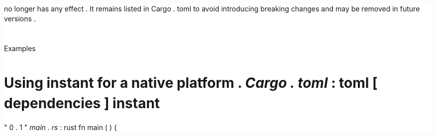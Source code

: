 no
longer
has
any
effect
.
It
remains
listed
in
Cargo
.
toml
to
avoid
introducing
breaking
changes
and
may
be
removed
in
future
versions
.
#
#
Examples
#
#
#
Using
instant
for
a
native
platform
.
_Cargo
.
toml_
:
toml
[
dependencies
]
instant
=
"
0
.
1
"
_main
.
rs_
:
rust
fn
main
(
)
{
